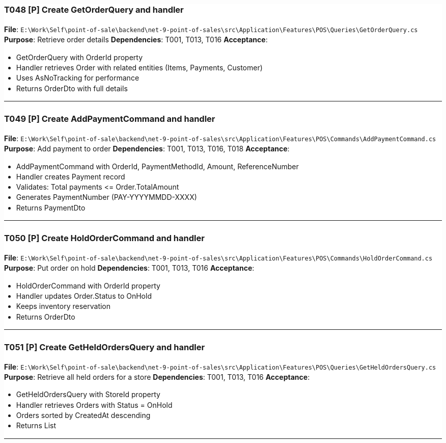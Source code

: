 
### T048 [P] Create GetOrderQuery and handler
**File**: `E:\Work\Self\point-of-sale\backend\net-9-point-of-sales\src\Application\Features\POS\Queries\GetOrderQuery.cs`
**Purpose**: Retrieve order details
**Dependencies**: T001, T013, T016
**Acceptance**:
- GetOrderQuery with OrderId property
- Handler retrieves Order with related entities (Items, Payments, Customer)
- Uses AsNoTracking for performance
- Returns OrderDto with full details

---

### T049 [P] Create AddPaymentCommand and handler
**File**: `E:\Work\Self\point-of-sale\backend\net-9-point-of-sales\src\Application\Features\POS\Commands\AddPaymentCommand.cs`
**Purpose**: Add payment to order
**Dependencies**: T001, T013, T016, T018
**Acceptance**:
- AddPaymentCommand with OrderId, PaymentMethodId, Amount, ReferenceNumber
- Handler creates Payment record
- Validates: Total payments <= Order.TotalAmount
- Generates PaymentNumber (PAY-YYYYMMDD-XXXX)
- Returns PaymentDto

---

### T050 [P] Create HoldOrderCommand and handler
**File**: `E:\Work\Self\point-of-sale\backend\net-9-point-of-sales\src\Application\Features\POS\Commands\HoldOrderCommand.cs`
**Purpose**: Put order on hold
**Dependencies**: T001, T013, T016
**Acceptance**:
- HoldOrderCommand with OrderId property
- Handler updates Order.Status to OnHold
- Keeps inventory reservation
- Returns OrderDto

---

### T051 [P] Create GetHeldOrdersQuery and handler
**File**: `E:\Work\Self\point-of-sale\backend\net-9-point-of-sales\src\Application\Features\POS\Queries\GetHeldOrdersQuery.cs`
**Purpose**: Retrieve all held orders for a store
**Dependencies**: T001, T013, T016
**Acceptance**:
- GetHeldOrdersQuery with StoreId property
- Handler retrieves Orders with Status = OnHold
- Orders sorted by CreatedAt descending
- Returns List<OrderSummaryDto>

---